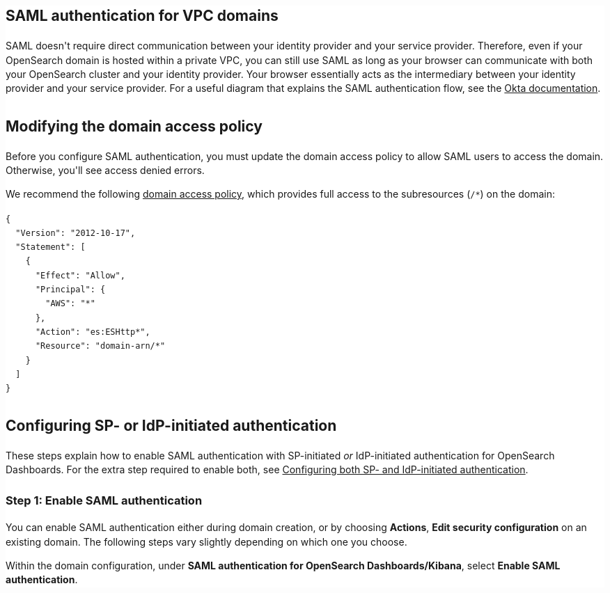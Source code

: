 ## SAML authentication for VPC domains<a name="saml-vpc"></a>

SAML doesn't require direct communication between your identity provider and your service provider\. Therefore, even if your OpenSearch domain is hosted within a private VPC, you can still use SAML as long as your browser can communicate with both your OpenSearch cluster and your identity provider\. Your browser essentially acts as the intermediary between your identity provider and your service provider\. For a useful diagram that explains the SAML authentication flow, see the [Okta documentation](https://developer.okta.com/docs/concepts/saml/#planning-for-saml)\.

## Modifying the domain access policy<a name="saml-domain-access"></a>

Before you configure SAML authentication, you must update the domain access policy to allow SAML users to access the domain\. Otherwise, you'll see access denied errors\.

We recommend the following [domain access policy](ac.md#ac-types-resource), which provides full access to the subresources \(`/*`\) on the domain:

```
{
  "Version": "2012-10-17",
  "Statement": [
    {
      "Effect": "Allow",
      "Principal": {
        "AWS": "*"
      },
      "Action": "es:ESHttp*",
      "Resource": "domain-arn/*"
    }
  ]
}
```

## Configuring SP\- or IdP\-initiated authentication<a name="saml-enable-sp-or-idp"></a>

These steps explain how to enable SAML authentication with SP\-initiated *or* IdP\-initiated authentication for OpenSearch Dashboards\. For the extra step required to enable both, see [Configuring both SP\- and IdP\-initiated authentication](#saml-idp-with-sp)\.

### Step 1: Enable SAML authentication<a name="saml-enable"></a>

You can enable SAML authentication either during domain creation, or by choosing **Actions**, **Edit security configuration** on an existing domain\. The following steps vary slightly depending on which one you choose\.

Within the domain configuration, under **SAML authentication for OpenSearch Dashboards/Kibana**, select **Enable SAML authentication**\.
